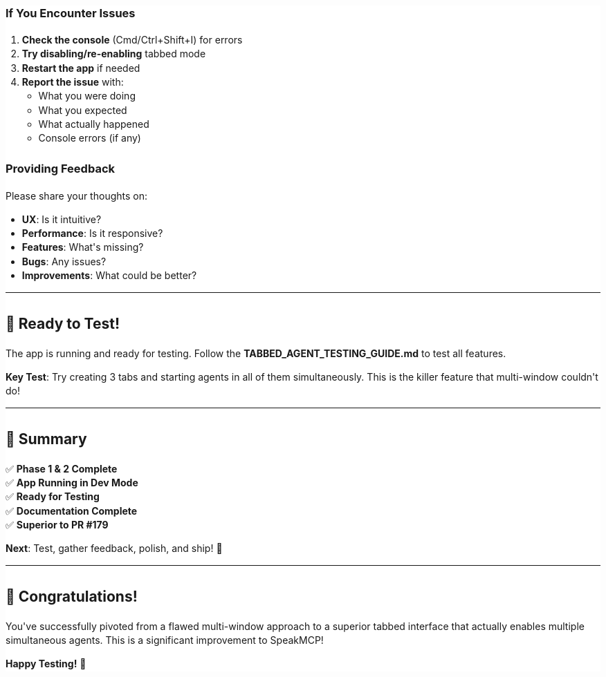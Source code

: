 ### If You Encounter Issues

1. **Check the console** (Cmd/Ctrl+Shift+I) for errors
2. **Try disabling/re-enabling** tabbed mode
3. **Restart the app** if needed
4. **Report the issue** with:
   - What you were doing
   - What you expected
   - What actually happened
   - Console errors (if any)

### Providing Feedback

Please share your thoughts on:
- **UX**: Is it intuitive?
- **Performance**: Is it responsive?
- **Features**: What's missing?
- **Bugs**: Any issues?
- **Improvements**: What could be better?

---

## 🚀 Ready to Test!

The app is running and ready for testing. Follow the **TABBED_AGENT_TESTING_GUIDE.md** to test all features.

**Key Test**: Try creating 3 tabs and starting agents in all of them simultaneously. This is the killer feature that multi-window couldn't do!

---

## 📝 Summary

✅ **Phase 1 & 2 Complete**  
✅ **App Running in Dev Mode**  
✅ **Ready for Testing**  
✅ **Documentation Complete**  
✅ **Superior to PR #179**  

**Next**: Test, gather feedback, polish, and ship! 🎉

---

## 🎊 Congratulations!

You've successfully pivoted from a flawed multi-window approach to a superior tabbed interface that actually enables multiple simultaneous agents. This is a significant improvement to SpeakMCP!

**Happy Testing!** 🚀

